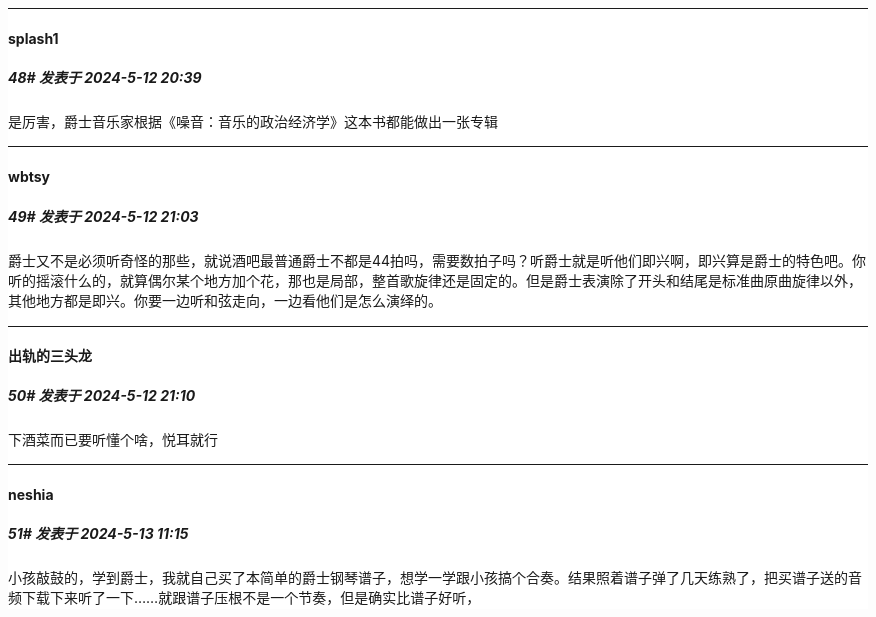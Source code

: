 
*****

####  splash1  
##### 48#       发表于 2024-5-12 20:39

是厉害，爵士音乐家根据《噪音：音乐的政治经济学》这本书都能做出一张专辑


*****

####  wbtsy  
##### 49#       发表于 2024-5-12 21:03

爵士又不是必须听奇怪的那些，就说酒吧最普通爵士不都是44拍吗，需要数拍子吗？听爵士就是听他们即兴啊，即兴算是爵士的特色吧。你听的摇滚什么的，就算偶尔某个地方加个花，那也是局部，整首歌旋律还是固定的。但是爵士表演除了开头和结尾是标准曲原曲旋律以外，其他地方都是即兴。你要一边听和弦走向，一边看他们是怎么演绎的。


*****

####  出轨的三头龙  
##### 50#       发表于 2024-5-12 21:10

下酒菜而已要听懂个啥，悦耳就行


*****

####  neshia  
##### 51#       发表于 2024-5-13 11:15

小孩敲鼓的，学到爵士，我就自己买了本简单的爵士钢琴谱子，想学一学跟小孩搞个合奏。结果照着谱子弹了几天练熟了，把买谱子送的音频下载下来听了一下……就跟谱子压根不是一个节奏，但是确实比谱子好听，

